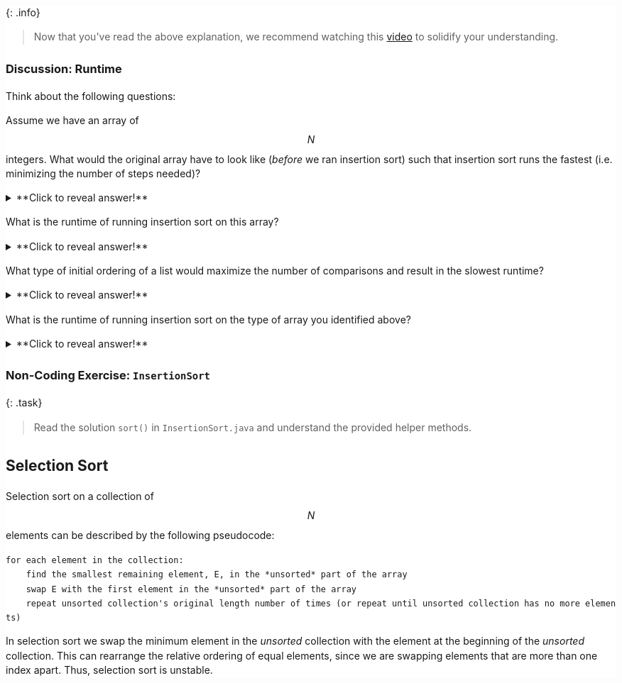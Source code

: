 {: .info}
>Now that you've read the above explanation, we recommend watching this [video](https://youtu.be/JtS5yGftYZ8) to solidify your understanding.

### Discussion: Runtime

Think about the following questions:

Assume we have an array of $$N$$ integers. What would the original array have to look
like (*before* we ran insertion sort) such that insertion sort runs the
fastest (i.e. minimizing the number of steps needed)?

<details markdown="block"><summary markdown="block"> 
  **Click to reveal answer!** 
</summary></details>

What is the runtime of running insertion sort on this array?

<details markdown="block"><summary markdown="block">
**Click to reveal answer!**
</summary></details>

What type of initial ordering of a list would maximize the number of comparisons and result in the slowest runtime?

<details markdown="block"><summary markdown="block">
**Click to reveal answer!**
</summary></details>

What is the runtime of running insertion sort on the type of array you identified above?

<details markdown="block"><summary markdown="block">
**Click to reveal answer!**
</summary></details>

### Non-Coding Exercise: `InsertionSort`

{: .task}
>Read the solution `sort()` in `InsertionSort.java` and understand the provided helper methods.

## Selection Sort

Selection sort on a collection of $$N$$ elements can be described by the
following pseudocode:

    for each element in the collection:
        find the smallest remaining element, E, in the *unsorted* part of the array
        swap E with the first element in the *unsorted* part of the array
        repeat unsorted collection's original length number of times (or repeat until unsorted collection has no more elements)


In selection sort we swap the minimum element in the *unsorted*
collection with the element at the beginning of the *unsorted* collection. This can rearrange the relative ordering of equal elements, since we are swapping elements that are more than one index apart. Thus, selection sort is unstable.
